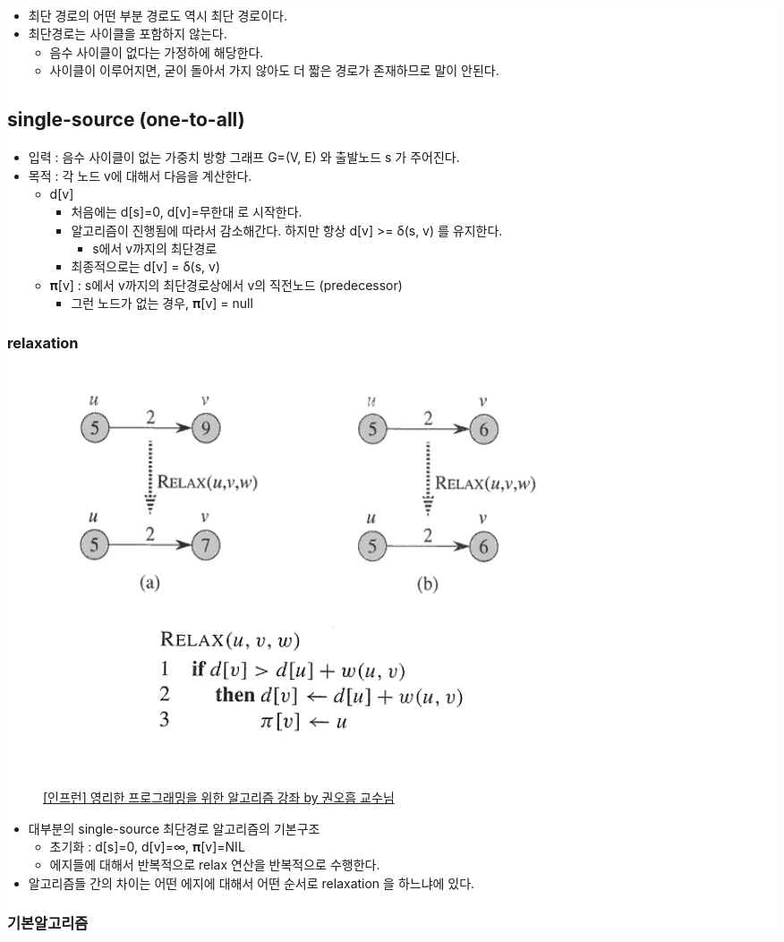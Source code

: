 * 최단 경로의 어떤 부분 경로도 역시 최단 경로이다.&#x20;
* 최단경로는 사이클을 포함하지 않는다.&#x20;
  * 음수 사이클이 없다는 가정하에 해당한다.&#x20;
  * 사이클이 이루어지면, 굳이 돌아서 가지 않아도 더 짧은 경로가 존재하므로 말이 안된다.&#x20;

## single-source (one-to-all)&#x20;

* 입력 : 음수 사이클이 없는 가중치 방향 그래프 G=(V, E) 와 출발노드 s 가 주어진다.&#x20;
* 목적 : 각 노드 v에 대해서 다음을 계산한다.&#x20;
  * d\[v]
    * 처음에는 d\[s]=0, d\[v]=무한대 로 시작한다.&#x20;
    * 알고리즘이 진행됨에 따라서 감소해간다. 하지만 항상 d\[v] >= δ(s, v) 를 유지한다.
      * s에서 v까지의 최단경로
    * 최종적으로는 d\[v] = δ(s, v)
  * 𝛑\[v] : s에서 v까지의 최단경로상에서 v의 직전노드 (predecessor)&#x20;
    * 그런 노드가 없는 경우, 𝛑\[v] = null&#x20;

### relaxation&#x20;

<figure><img src="../../../.gitbook/assets/image (1) (1) (1).png" alt=""><figcaption><p><a href="https://www.inflearn.com/course/%EC%95%8C%EA%B3%A0%EB%A6%AC%EC%A6%98-%EA%B0%95%EC%A2%8C">[인프런] 영리한 프로그래밍을 위한 알고리즘 강좌 by 권오흠 교수님</a></p></figcaption></figure>

* 대부분의 single-source 최단경로 알고리즘의 기본구조&#x20;
  * 초기화 : d\[s]=0, d\[v]=∞, 𝛑\[v]=NIL
  * 에지들에 대해서 반복적으로 relax 연산을 반복적으로 수행한다.&#x20;
* 알고리즘들 간의 차이는 어떤 에지에 대해서 어떤 순서로 relaxation 을 하느냐에 있다.&#x20;

### 기본알고리즘&#x20;
